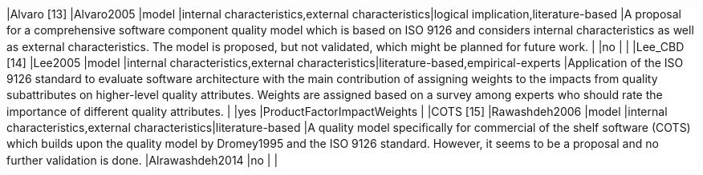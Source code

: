 |Alvaro [13]                                                                                                                                                                                                                                                                           |Alvaro2005                                                                                         |model                  |internal characteristics,external characteristics|logical implication,literature-based                  |A proposal for a comprehensive software component quality model which is based on ISO 9126 and considers internal characteristics as well as external characteristics. The model is proposed, but not validated, which might be planned for future work.                                                                                                                                                                                                                                                                                                                                                                                                                                                                                                                                                                                                                                                                                                                                                                             |                                     |no                |                                                                                                                                      |
|Lee_CBD [14]                                                                                                                                                                                                                                                                          |Lee2005                                                                                            |model                  |internal characteristics,external characteristics|literature-based,empirical-experts                    |Application of the ISO 9126 standard to evaluate software architecture with the main contribution of assigning weights to the impacts from quality subattributes on higher-level quality attributes. Weights are assigned based on a survey among experts who should rate the importance of different quality attributes.                                                                                                                                                                                                                                                                                                                                                                                                                                                                                                                                                                                                                                                                                                            |                                     |yes               |ProductFactorImpactWeights                                                                                                            |
|COTS [15]                                                                                                                                                                                                                                                                             |Rawashdeh2006                                                                                      |model                  |internal characteristics,external characteristics|literature-based                                      |A quality model specifically for commercial of the shelf software (COTS) which builds upon the quality model by Dromey1995 and the ISO 9126 standard. However, it seems to be a proposal and no further validation is done.                                                                                                                                                                                                                                                                                                                                                                                                                                                                                                                                                                                                                                                                                                                                                                                                          |Alrawashdeh2014                      |no                |                                                                                                                                      |